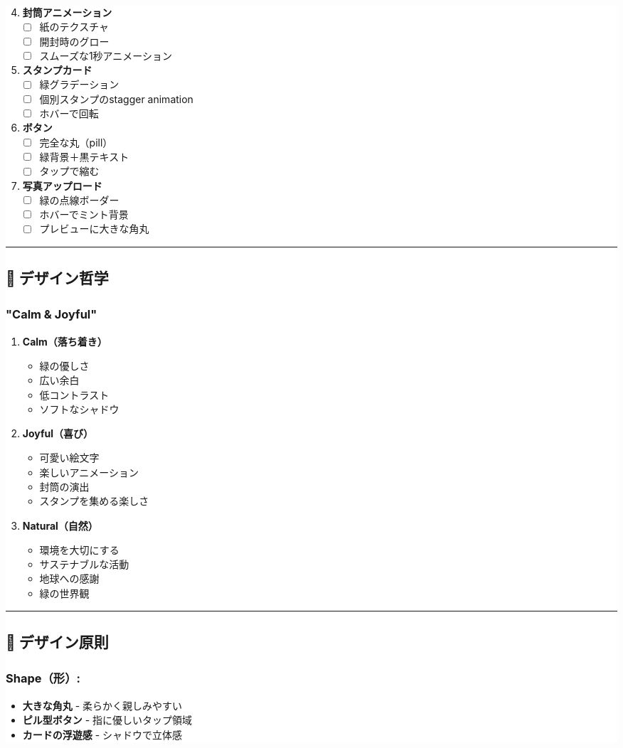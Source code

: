 4. **封筒アニメーション**
   - [ ] 紙のテクスチャ
   - [ ] 開封時のグロー
   - [ ] スムーズな1秒アニメーション

5. **スタンプカード**
   - [ ] 緑グラデーション
   - [ ] 個別スタンプのstagger animation
   - [ ] ホバーで回転

6. **ボタン**
   - [ ] 完全な丸（pill）
   - [ ] 緑背景＋黒テキスト
   - [ ] タップで縮む

7. **写真アップロード**
   - [ ] 緑の点線ボーダー
   - [ ] ホバーでミント背景
   - [ ] プレビューに大きな角丸

---

## 💚 デザイン哲学

### "Calm & Joyful"

1. **Calm（落ち着き）**
   - 緑の優しさ
   - 広い余白
   - 低コントラスト
   - ソフトなシャドウ

2. **Joyful（喜び）**
   - 可愛い絵文字
   - 楽しいアニメーション
   - 封筒の演出
   - スタンプを集める楽しさ

3. **Natural（自然）**
   - 環境を大切にする
   - サステナブルな活動
   - 地球への感謝
   - 緑の世界観

---

## 🎨 デザイン原則

### Shape（形）:
- **大きな角丸** - 柔らかく親しみやすい
- **ピル型ボタン** - 指に優しいタップ領域
- **カードの浮遊感** - シャドウで立体感
